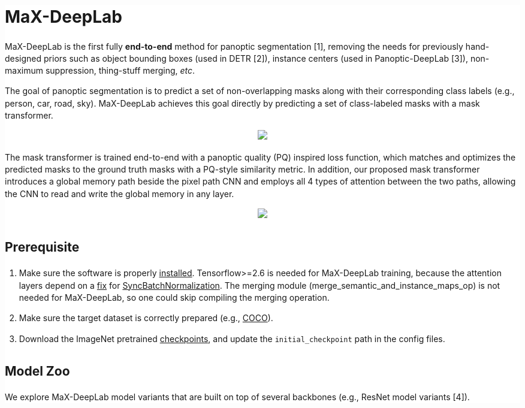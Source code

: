 # MaX-DeepLab

MaX-DeepLab is the first fully **end-to-end** method for panoptic segmentation
[1], removing the needs for previously hand-designed priors such as object
bounding boxes (used in DETR [2]), instance centers (used in Panoptic-DeepLab
[3]), non-maximum suppression, thing-stuff merging, *etc*.

The goal of panoptic segmentation is to predict a set of non-overlapping masks
along with their corresponding class labels (e.g., person, car, road, sky).
MaX-DeepLab achieves this goal directly by predicting a set of class-labeled
masks with a mask transformer.

<p align="center">
   <img src="../img/max_deeplab/overview_simple.png" width=450>
</p>

The mask transformer is trained end-to-end with a panoptic quality (PQ) inspired
loss function, which matches and optimizes the predicted masks to the ground
truth masks with a PQ-style similarity metric. In addition, our proposed mask
transformer introduces a global memory path beside the pixel path CNN and
employs all 4 types of attention between the two paths, allowing the CNN to read
and write the global memory in any layer.

<p align="center">
   <img src="../img/max_deeplab/overview.png" width=500>
</p>

## Prerequisite

1.  Make sure the software is properly [installed](../setup/installation.md).
    Tensorflow>=2.6 is needed for MaX-DeepLab training, because the attention
    layers depend on a
    [fix](https://github.com/tensorflow/tensorflow/commit/f5ead6f8e4de470fcf140360b304a4d788198090)
    for
    [SyncBatchNormalization](https://www.tensorflow.org/api_docs/python/tf/keras/layers/experimental/SyncBatchNormalization).
    The merging module (merge_semantic_and_instance_maps_op) is not needed for
    MaX-DeepLab, so one could skip compiling the merging operation.

2.  Make sure the target dataset is correctly prepared (e.g.,
    [COCO](../setup/coco.md)).

3.  Download the ImageNet pretrained
    [checkpoints](./imagenet_pretrained_checkpoints.md), and update the
    `initial_checkpoint` path in the config files.

## Model Zoo

We explore MaX-DeepLab model variants that are built on top of several backbones
(e.g., ResNet model variants [4]).
